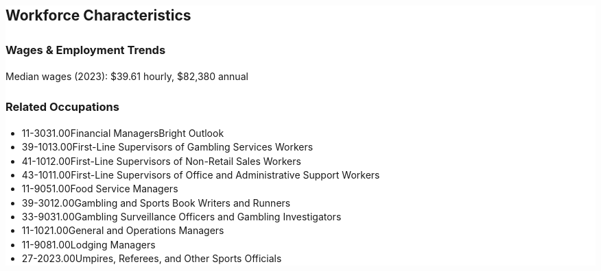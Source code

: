 ## Workforce Characteristics
### Wages & Employment Trends
Median wages (2023): $39.61 hourly, $82,380 annual

### Related Occupations
- 11-3031.00Financial ManagersBright Outlook
- 39-1013.00First-Line Supervisors of Gambling Services Workers
- 41-1012.00First-Line Supervisors of Non-Retail Sales Workers
- 43-1011.00First-Line Supervisors of Office and Administrative Support Workers
- 11-9051.00Food Service Managers
- 39-3012.00Gambling and Sports Book Writers and Runners
- 33-9031.00Gambling Surveillance Officers and Gambling Investigators
- 11-1021.00General and Operations Managers
- 11-9081.00Lodging Managers
- 27-2023.00Umpires, Referees, and Other Sports Officials